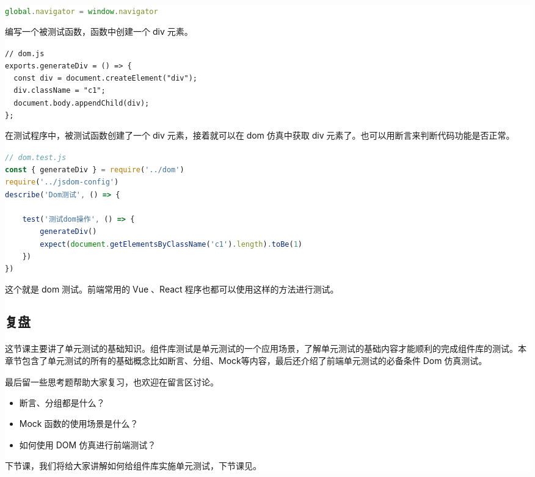 ```js
global.navigator = window.navigator
```

编写一个被测试函数，函数中创建一个 div 元素。

```
// dom.js
exports.generateDiv = () => {
  const div = document.createElement("div");
  div.className = "c1";
  document.body.appendChild(div);
};
```

在测试程序中，被测试函数创建了一个 div 元素，接着就可以在 dom 仿真中获取 div 元素了。也可以用断言来判断代码功能是否正常。

```js
// dom.test.js
const { generateDiv } = require('../dom') 
require('../jsdom-config')
describe('Dom测试', () => {
    
    test('测试dom操作', () => {
        generateDiv()
        expect(document.getElementsByClassName('c1').length).toBe(1)
    })
})
```

这个就是 dom 测试。前端常用的 Vue 、React 程序也都可以使用这样的方法进行测试。

## 复盘

这节课主要讲了单元测试的基础知识。组件库测试是单元测试的一个应用场景，了解单元测试的基础内容才能顺利的完成组件库的测试。本章节包含了单元测试的所有的基础概念比如断言、分组、Mock等内容，最后还介绍了前端单元测试的必备条件 Dom 仿真测试。

最后留一些思考题帮助大家复习，也欢迎在留言区讨论。

-   断言、分组都是什么？



-   Mock 函数的使用场景是什么？



-   如何使用 DOM 仿真进行前端测试？

下节课，我们将给大家讲解如何给组件库实施单元测试，下节课见。